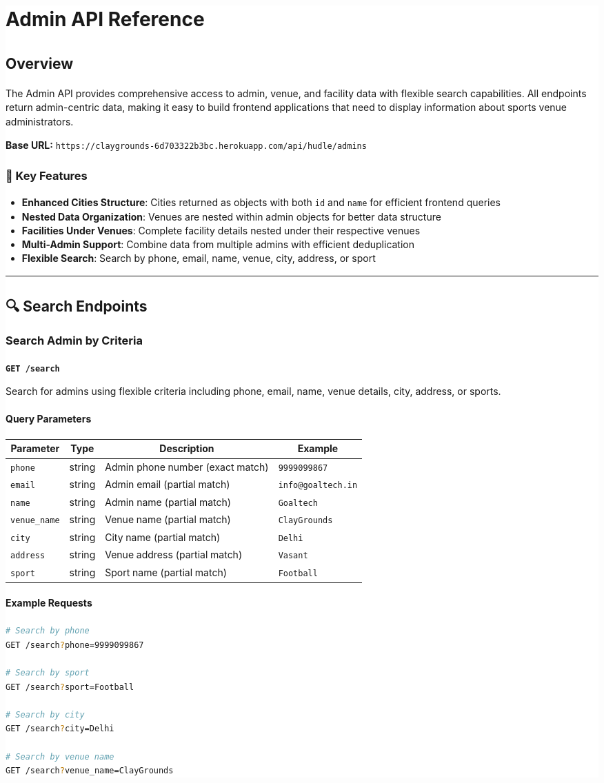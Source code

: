 # Admin API Reference

## Overview
The Admin API provides comprehensive access to admin, venue, and facility data with flexible search capabilities. All endpoints return admin-centric data, making it easy to build frontend applications that need to display information about sports venue administrators.

**Base URL:** `https://claygrounds-6d703322b3bc.herokuapp.com/api/hudle/admins`

### 🚀 Key Features
- **Enhanced Cities Structure**: Cities returned as objects with both `id` and `name` for efficient frontend queries
- **Nested Data Organization**: Venues are nested within admin objects for better data structure
- **Facilities Under Venues**: Complete facility details nested under their respective venues
- **Multi-Admin Support**: Combine data from multiple admins with efficient deduplication
- **Flexible Search**: Search by phone, email, name, venue, city, address, or sport

---

## 🔍 Search Endpoints

### Search Admin by Criteria
**`GET /search`**

Search for admins using flexible criteria including phone, email, name, venue details, city, address, or sports.

#### Query Parameters
| Parameter | Type | Description | Example |
|-----------|------|-------------|---------|
| `phone` | string | Admin phone number (exact match) | `9999099867` |
| `email` | string | Admin email (partial match) | `info@goaltech.in` |
| `name` | string | Admin name (partial match) | `Goaltech` |
| `venue_name` | string | Venue name (partial match) | `ClayGrounds` |
| `city` | string | City name (partial match) | `Delhi` |
| `address` | string | Venue address (partial match) | `Vasant` |
| `sport` | string | Sport name (partial match) | `Football` |

#### Example Requests
```bash
# Search by phone
GET /search?phone=9999099867

# Search by sport
GET /search?sport=Football

# Search by city
GET /search?city=Delhi

# Search by venue name
GET /search?venue_name=ClayGrounds
```
